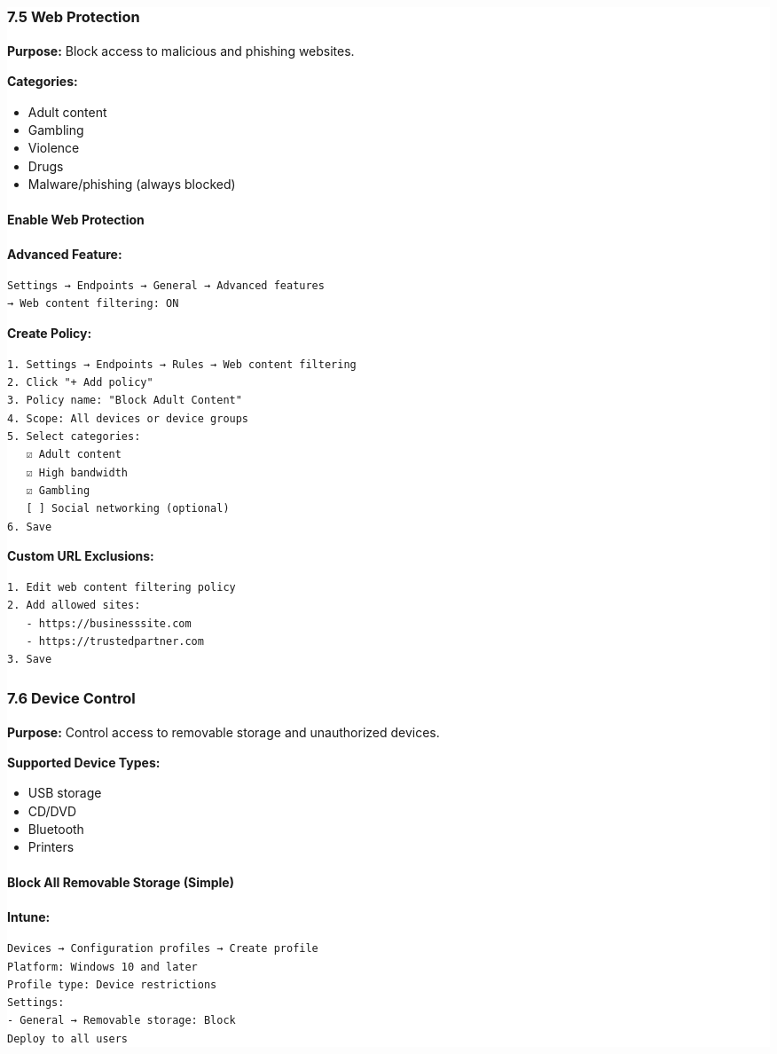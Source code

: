 ### 7.5 Web Protection

**Purpose:** Block access to malicious and phishing websites.

**Categories:**
- Adult content
- Gambling
- Violence
- Drugs
- Malware/phishing (always blocked)

#### **Enable Web Protection**

**Advanced Feature:**
```
Settings → Endpoints → General → Advanced features
→ Web content filtering: ON
```

**Create Policy:**
```
1. Settings → Endpoints → Rules → Web content filtering
2. Click "+ Add policy"
3. Policy name: "Block Adult Content"
4. Scope: All devices or device groups
5. Select categories:
   ☑ Adult content
   ☑ High bandwidth
   ☑ Gambling
   [ ] Social networking (optional)
6. Save
```

**Custom URL Exclusions:**
```
1. Edit web content filtering policy
2. Add allowed sites:
   - https://businesssite.com
   - https://trustedpartner.com
3. Save
```

### 7.6 Device Control

**Purpose:** Control access to removable storage and unauthorized devices.

**Supported Device Types:**
- USB storage
- CD/DVD
- Bluetooth
- Printers

#### **Block All Removable Storage (Simple)**

**Intune:**
```
Devices → Configuration profiles → Create profile
Platform: Windows 10 and later
Profile type: Device restrictions
Settings:
- General → Removable storage: Block
Deploy to all users
```
